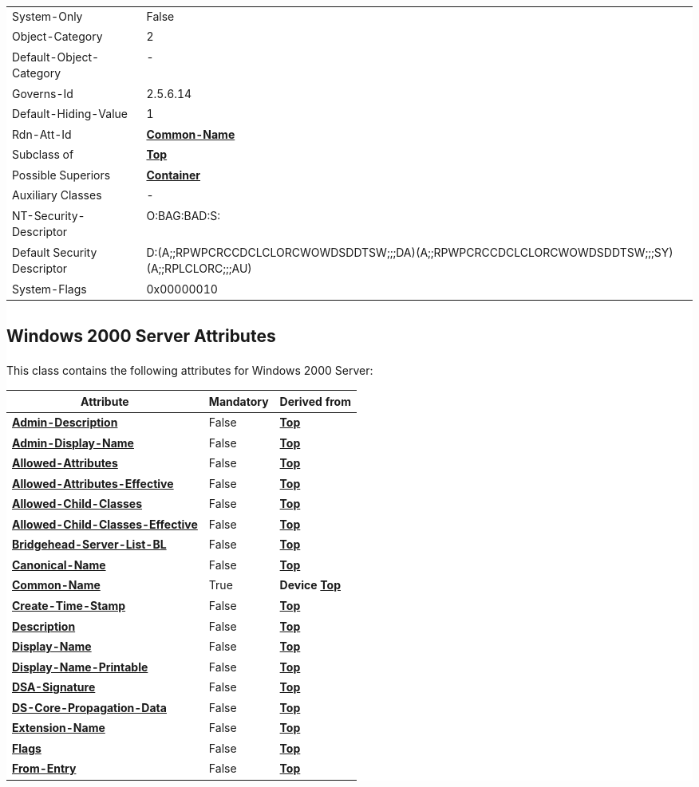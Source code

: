 

|                             |                                                                                              |
|-----------------------------|----------------------------------------------------------------------------------------------|
| System-Only                 | False                                                                                        |
| Object-Category             | 2                                                                                            |
| Default-Object-Category     | \-                                                                                           |
| Governs-Id                  | 2.5.6.14                                                                                     |
| Default-Hiding-Value        | 1                                                                                            |
| Rdn-Att-Id                  | [**Common-Name**](a-cn.md)<br/>                                                       |
| Subclass of                 | [**Top**](c-top.md)<br/>                                                              |
| Possible Superiors          | [**Container**](c-container.md)                                                             |
| Auxiliary Classes           | \-                                                                                           |
| NT-Security-Descriptor      | O:BAG:BAD:S:                                                                                 |
| Default Security Descriptor | D:(A;;RPWPCRCCDCLCLORCWOWDSDDTSW;;;DA)(A;;RPWPCRCCDCLCLORCWOWDSDDTSW;;;SY)(A;;RPLCLORC;;;AU) |
| System-Flags                | 0x00000010                                                                                   |



## Windows 2000 Server Attributes

This class contains the following attributes for Windows 2000 Server:



| Attribute                                                                 | Mandatory | Derived from                               |
|---------------------------------------------------------------------------|-----------|--------------------------------------------|
| [**Admin-Description**](a-admindescription.md)                           | False     | [**Top**](c-top.md)<br/>            |
| [**Admin-Display-Name**](a-admindisplayname.md)                          | False     | [**Top**](c-top.md)<br/>            |
| [**Allowed-Attributes**](a-allowedattributes.md)                         | False     | [**Top**](c-top.md)<br/>            |
| [**Allowed-Attributes-Effective**](a-allowedattributeseffective.md)      | False     | [**Top**](c-top.md)<br/>            |
| [**Allowed-Child-Classes**](a-allowedchildclasses.md)                    | False     | [**Top**](c-top.md)<br/>            |
| [**Allowed-Child-Classes-Effective**](a-allowedchildclasseseffective.md) | False     | [**Top**](c-top.md)<br/>            |
| [**Bridgehead-Server-List-BL**](a-bridgeheadserverlistbl.md)             | False     | [**Top**](c-top.md)<br/>            |
| [**Canonical-Name**](a-canonicalname.md)                                 | False     | [**Top**](c-top.md)<br/>            |
| [**Common-Name**](a-cn.md)                                               | True      | **Device** [**Top**](c-top.md)<br/> |
| [**Create-Time-Stamp**](a-createtimestamp.md)                            | False     | [**Top**](c-top.md)<br/>            |
| [**Description**](a-description.md)                                      | False     | [**Top**](c-top.md)<br/>            |
| [**Display-Name**](a-displayname.md)                                     | False     | [**Top**](c-top.md)<br/>            |
| [**Display-Name-Printable**](a-displaynameprintable.md)                  | False     | [**Top**](c-top.md)<br/>            |
| [**DSA-Signature**](a-dsasignature.md)                                   | False     | [**Top**](c-top.md)<br/>            |
| [**DS-Core-Propagation-Data**](a-dscorepropagationdata.md)               | False     | [**Top**](c-top.md)<br/>            |
| [**Extension-Name**](a-extensionname.md)                                 | False     | [**Top**](c-top.md)<br/>            |
| [**Flags**](a-flags.md)                                                  | False     | [**Top**](c-top.md)<br/>            |
| [**From-Entry**](a-fromentry.md)                                         | False     | [**Top**](c-top.md)<br/>            |